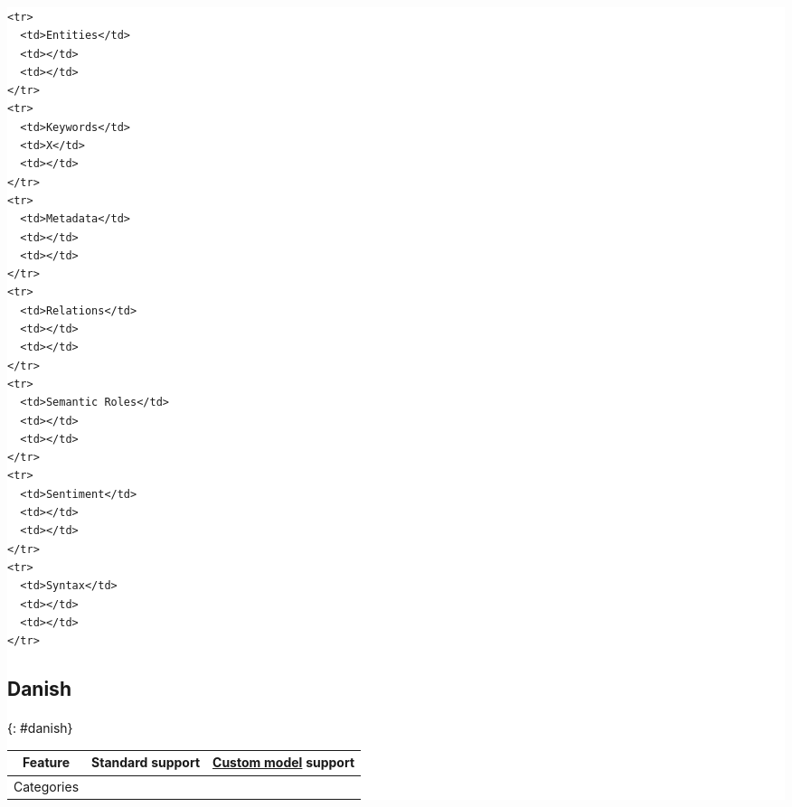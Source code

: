     <tr>
      <td>Entities</td>
      <td></td>
      <td></td>
    </tr>
    <tr>
      <td>Keywords</td>
      <td>X</td>
      <td></td>
    </tr>
    <tr>
      <td>Metadata</td>
      <td></td>
      <td></td>
    </tr>
    <tr>
      <td>Relations</td>
      <td></td>
      <td></td>
    </tr>
    <tr>
      <td>Semantic Roles</td>
      <td></td>
      <td></td>
    </tr>
    <tr>
      <td>Sentiment</td>
      <td></td>
      <td></td>
    </tr>
    <tr>
      <td>Syntax</td>
      <td></td>
      <td></td>
    </tr>
  </tbody>
</table>

## Danish
{: #danish}

<table>
  <thead>
    <tr>
      <th>
        Feature
      </th>
      <th>
        Standard support
      </th>
      <th>
        <a href="/docs/natural-language-understanding?topic=natural-language-understanding-customizing">Custom model</a> support
      </th>
    </tr>
  </thead>
  <tbody>
    <tr>
      <td>Categories</td>
      <td></td>
      <td></td>
    </tr>
    <tr>